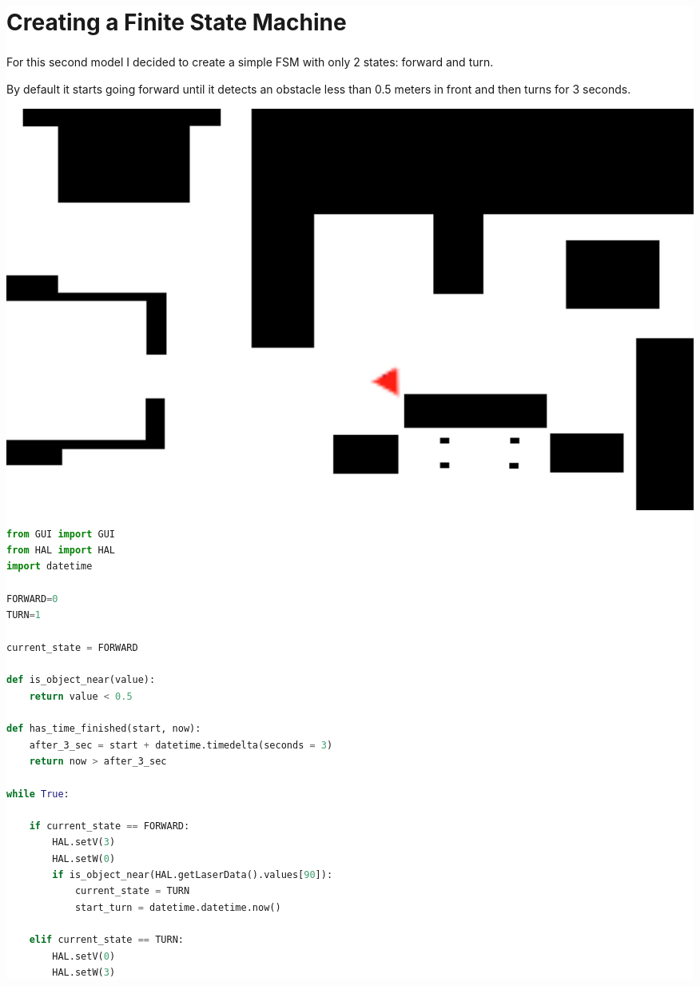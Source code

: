 # Creating a Finite State Machine

For this second model I decided to create a simple FSM with only 2 states: forward and turn.

By default it starts going forward until it detects an obstacle less than 0.5 meters in front and then turns for 3 seconds.

![Segunda prueba](../images/segunda_prueba.gif)

```python
from GUI import GUI
from HAL import HAL
import datetime

FORWARD=0
TURN=1

current_state = FORWARD

def is_object_near(value):
    return value < 0.5
    
def has_time_finished(start, now):
    after_3_sec = start + datetime.timedelta(seconds = 3)
    return now > after_3_sec

while True:

    if current_state == FORWARD:
        HAL.setV(3)
        HAL.setW(0)
        if is_object_near(HAL.getLaserData().values[90]):
            current_state = TURN
            start_turn = datetime.datetime.now()

    elif current_state == TURN:
        HAL.setV(0)
        HAL.setW(3)
```